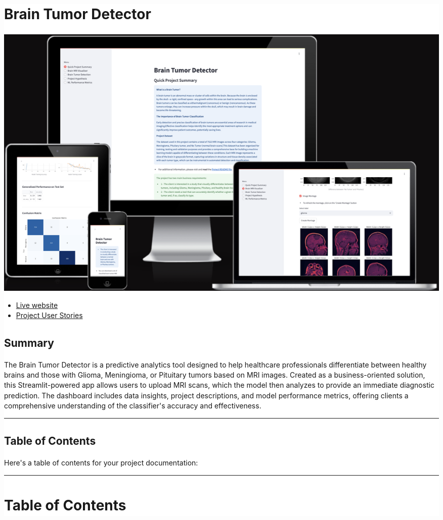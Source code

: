 # **Brain Tumor Detector**
![Responsive Image](assets/app.png)
* [Live website](https://braintumor-detector-c253a26b71a2.herokuapp.com/)
* [Project User Stories](https://github.com/users/HasibullahFathi/projects/7)

## Summary
The Brain Tumor Detector is a predictive analytics tool designed to help healthcare professionals differentiate between healthy brains and those with Glioma, Meningioma, or Pituitary tumors based on MRI images. Created as a business-oriented solution, this Streamlit-powered app allows users to upload MRI scans, which the model then analyzes to provide an immediate diagnostic prediction. The dashboard includes data insights, project descriptions, and model performance metrics, offering clients a comprehensive understanding of the classifier's accuracy and effectiveness.

---

## Table of Contents

Here's a table of contents for your project documentation:

---

# Table of Contents
